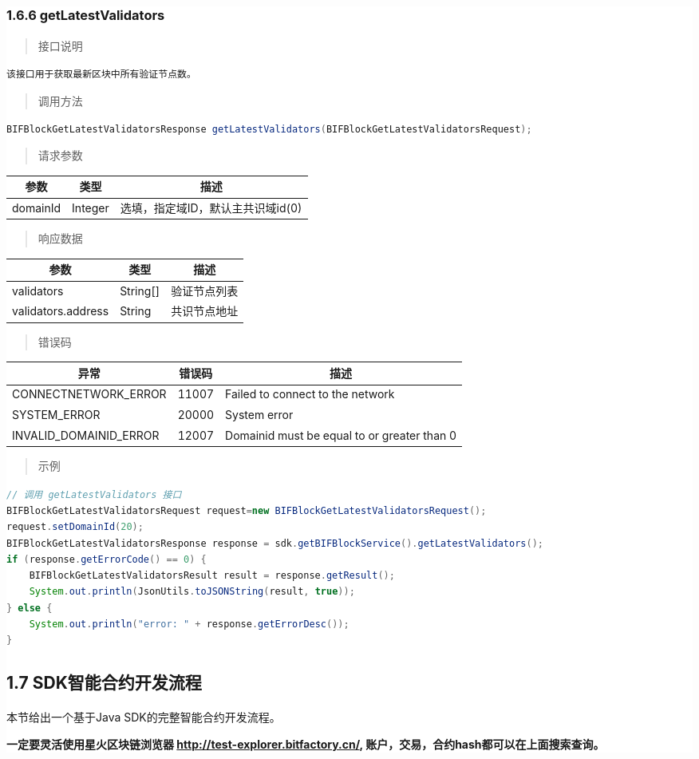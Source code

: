 ### 1.6.6 getLatestValidators

> 接口说明

   	该接口用于获取最新区块中所有验证节点数。

> 调用方法

```java
BIFBlockGetLatestValidatorsResponse getLatestValidators(BIFBlockGetLatestValidatorsRequest);
```

> 请求参数

| 参数        | 类型 | 描述                              |
| ----------- | ---- | --------------------------------- |
| domainId    | Integer| 选填，指定域ID，默认主共识域id(0)   |

> 响应数据

| 参数               | 类型     | 描述         |
| ------------------ | -------- | ------------ |
| validators         | String[] | 验证节点列表 |
| validators.address | String   | 共识节点地址 |

> 错误码

| 异常                 | 错误码 | 描述                             |
| -------------------- | ------ | -------------------------------- |
| CONNECTNETWORK_ERROR | 11007  | Failed to connect to the network |
| SYSTEM_ERROR         | 20000  | System error                     |
| INVALID_DOMAINID_ERROR  | 12007  | Domainid must be equal to or greater than 0  |

> 示例

```java
// 调用 getLatestValidators 接口
BIFBlockGetLatestValidatorsRequest request=new BIFBlockGetLatestValidatorsRequest();
request.setDomainId(20);
BIFBlockGetLatestValidatorsResponse response = sdk.getBIFBlockService().getLatestValidators();
if (response.getErrorCode() == 0) {
    BIFBlockGetLatestValidatorsResult result = response.getResult();
    System.out.println(JsonUtils.toJSONString(result, true));
} else {
    System.out.println("error: " + response.getErrorDesc());
}
```

## 1.7 SDK智能合约开发流程

本节给出一个基于Java SDK的完整智能合约开发流程。

**一定要灵活使用星火区块链浏览器 http://test-explorer.bitfactory.cn/, 账户，交易，合约hash都可以在上面搜索查询。**
